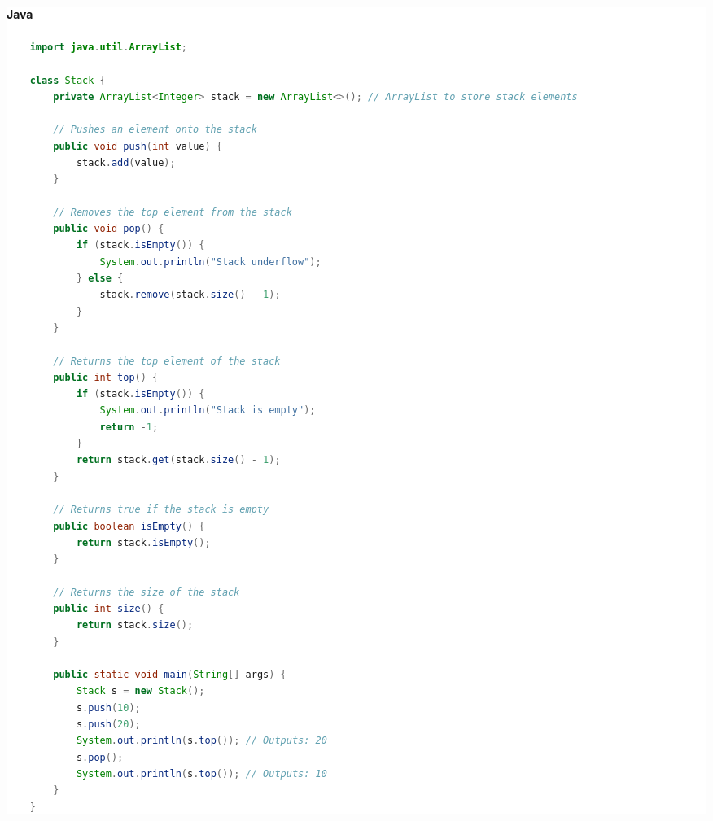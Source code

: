 #### Java

```java
    import java.util.ArrayList;

    class Stack {
        private ArrayList<Integer> stack = new ArrayList<>(); // ArrayList to store stack elements

        // Pushes an element onto the stack
        public void push(int value) {
            stack.add(value);
        }

        // Removes the top element from the stack
        public void pop() {
            if (stack.isEmpty()) {
                System.out.println("Stack underflow");
            } else {
                stack.remove(stack.size() - 1);
            }
        }

        // Returns the top element of the stack
        public int top() {
            if (stack.isEmpty()) {
                System.out.println("Stack is empty");
                return -1;
            }
            return stack.get(stack.size() - 1);
        }

        // Returns true if the stack is empty
        public boolean isEmpty() {
            return stack.isEmpty();
        }

        // Returns the size of the stack
        public int size() {
            return stack.size();
        }

        public static void main(String[] args) {
            Stack s = new Stack();
            s.push(10);
            s.push(20);
            System.out.println(s.top()); // Outputs: 20
            s.pop();
            System.out.println(s.top()); // Outputs: 10
        }
    }

```
